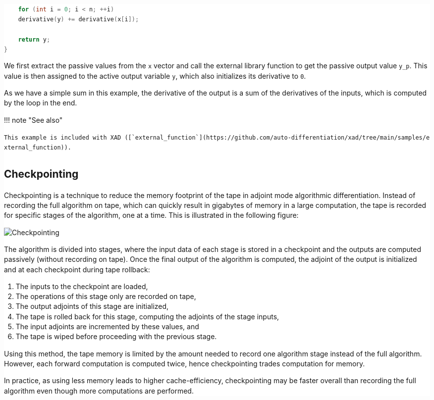 ```c++
    for (int i = 0; i < n; ++i)
    derivative(y) += derivative(x[i]);

    return y;
}
```

We first extract the passive values from the `x` vector and call the
external library function to get the passive output value `y_p`.
This value is then assigned to the active output variable `y`,
which also initializes its derivative to `0`.

As we have a simple sum in this example,
the derivative of the output
is a sum of the derivatives of the inputs,
which is computed by the loop in the end.

!!! note "See also"

    This example is included with XAD ([`external_function`](https://github.com/auto-differentiation/xad/tree/main/samples/external_function)).

## Checkpointing

Checkpointing is a technique to reduce the memory footprint of the tape
in adjoint mode algorithmic differentiation.
Instead of recording the full algorithm on tape,
which can quickly result in gigabytes of memory in a large computation,
the tape is recorded for specific stages of the algorithm, one at a time.
This is illustrated in the following figure:

![Checkpointing](../images/checkpointing.svg)

The algorithm is divided into stages,
where the input data of each stage is stored in a checkpoint
and the outputs are computed passively (without recording on tape).
Once the final output of the algorithm is computed,
the adjoint of the output is initialized
and at each checkpoint during tape rollback:

1.  The inputs to the checkpoint are loaded,
2.  The operations of this stage only are recorded on tape,
3.  The output adjoints of this stage are initialized,
4.  The tape is rolled back for this stage, computing the adjoints of the stage inputs,
5.  The input adjoints are incremented by these values, and
6.  The tape is wiped before proceeding with the previous stage.

Using this method,
the tape memory is limited by the amount needed to record one algorithm stage
instead of the full algorithm.
However, each forward computation is computed twice,
hence checkpointing trades computation for memory.

In practice, as using less memory leads to higher cache-efficiency,
checkpointing may be faster overall than recording the full algorithm
even though more computations are performed.
